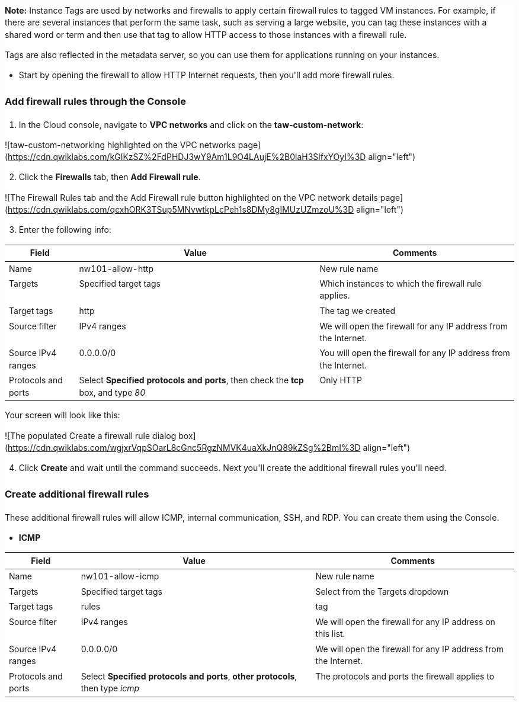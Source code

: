 **Note:** Instance Tags are used by networks and firewalls to apply certain firewall rules to tagged VM instances. For example, if there are several instances that perform the same task, such as serving a large website, you can tag these instances with a shared word or term and then use that tag to allow HTTP access to those instances with a firewall rule.

Tags are also reflected in the metadata server, so you can use them for applications running on your instances.

* Start by opening the firewall to allow HTTP Internet requests, then you'll add more firewall rules.
    

### Add firewall rules through the Console

1. In the Cloud console, navigate to **VPC networks** and click on the **taw-custom-network**:
    

![taw-custom-networking highlighted on the VPC networks page](https://cdn.qwiklabs.com/kGIKzSZ%2FdPHDJ3wY9Am1L9O4LAujE%2B0laH3SlfxYOyI%3D align="left")

2. Click the **Firewalls** tab, then **Add Firewall rule**.
    

![The Firewall Rules tab and the Add Firewall rule button highlighted on the VPC network details page](https://cdn.qwiklabs.com/qcxhORK3TSup5MNvwtkpLcPeh1s8DMy8gIMUzUZmzoU%3D align="left")

3. Enter the following info:
    

| **Field** | **Value** | **Comments** |
| --- | --- | --- |
| Name | nw101-allow-http | New rule name |
| Targets | Specified target tags | Which instances to which the firewall rule applies. |
| Target tags | http | The tag we created |
| Source filter | IPv4 ranges | We will open the firewall for any IP address from the Internet. |
| Source IPv4 ranges | 0.0.0.0/0 | You will open the firewall for any IP address from the Internet. |
| Protocols and ports | Select **Specified protocols and ports**, then check the **tcp** box, and type *80* | Only HTTP |

Your screen will look like this:

![The populated Create a firewall rule dialog box](https://cdn.qwiklabs.com/wgjxrVqpSOarL8cGnc5RgzNMVK4uaXkJnQ89kZSg%2BmI%3D align="left")

4. Click **Create** and wait until the command succeeds. Next you'll create the additional firewall rules you'll need.
    

### Create additional firewall rules

These additional firewall rules will allow ICMP, internal communication, SSH, and RDP. You can create them using the Console.

* **ICMP**
    

| **Field** | **Value** | **Comments** |
| --- | --- | --- |
| Name | nw101-allow-icmp | New rule name |
| Targets | Specified target tags | Select from the Targets dropdown |
| Target tags | rules | tag |
| Source filter | IPv4 ranges | We will open the firewall for any IP address on this list. |
| Source IPv4 ranges | 0.0.0.0/0 | We will open the firewall for any IP address from the Internet. |
| Protocols and ports | Select **Specified protocols and ports**, **other protocols**, then type *icmp* | The protocols and ports the firewall applies to |
